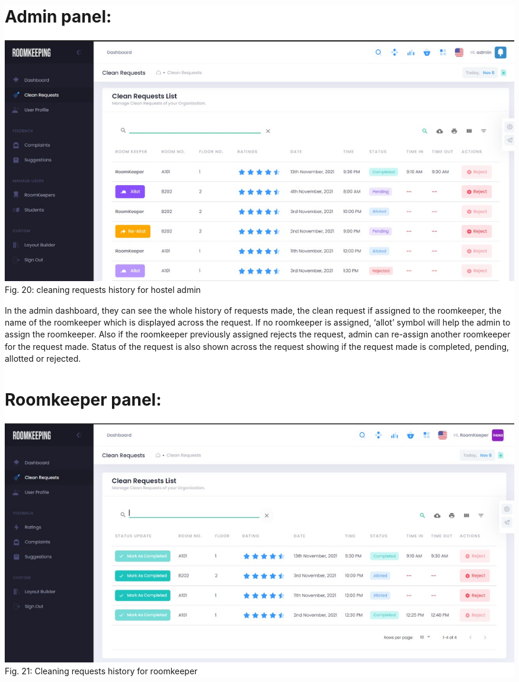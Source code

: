 # Admin panel:

![](./images/admin%20clean%20requests%20management.jpeg?raw=true)
Fig. 20: cleaning requests history for hostel admin

In the admin dashboard, they can see the whole history of requests made, the clean request if assigned to the roomkeeper, the name of the roomkeeper which is displayed across the request. If no roomkeeper is assigned, ‘allot’ symbol will help the admin to assign the roomkeeper. Also if the roomkeeper previously assigned rejects the request, admin can re-assign another roomkeeper for the request made. Status of the request is also shown across the request showing if the request made is completed, pending, allotted or rejected.

# Roomkeeper panel:

![](./images/roomkeeper%20clean%20request%20accept%20reject.jpeg?raw=true)
Fig. 21: Cleaning requests history for roomkeeper

